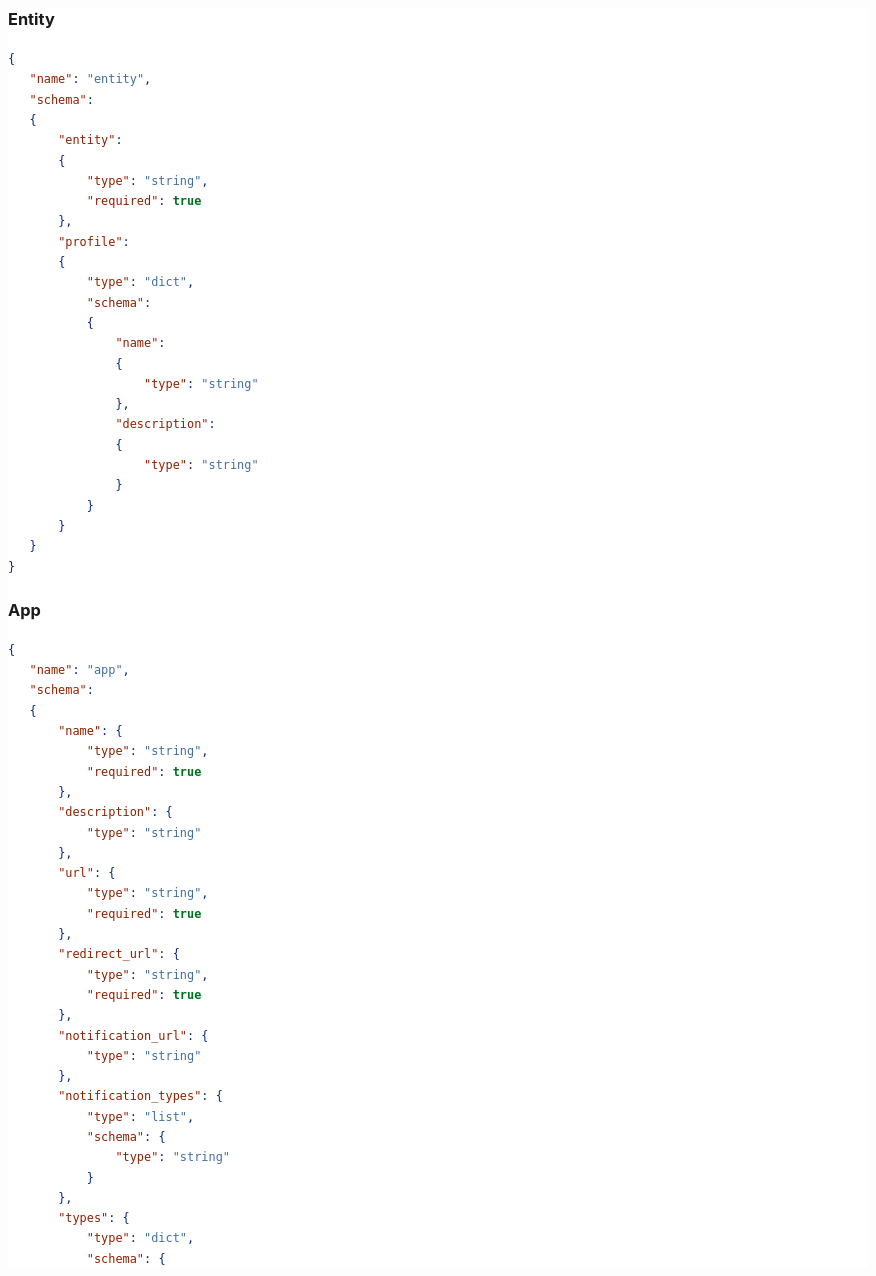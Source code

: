 ### Entity
```json
{
   "name": "entity",
   "schema":
   {
       "entity":
       {
           "type": "string",
           "required": true
       },
       "profile":
       {
           "type": "dict",
           "schema":
           {
               "name":
               {
                   "type": "string"
               },
               "description":
               {
                   "type": "string"
               }
           }
       }
   }
}
```

### App
```json
{
   "name": "app",
   "schema":
   {
       "name": {
		   "type": "string",
		   "required": true
       },
       "description": {
		   "type": "string"
       },
       "url": {
		   "type": "string",
		   "required": true
       },
       "redirect_url": {
		   "type": "string",
		   "required": true
       },
       "notification_url": {
		   "type": "string"
       },
       "notification_types": {
		   "type": "list",
		   "schema": {
			   "type": "string"
		   }
       },
	   "types": {
		   "type": "dict",
		   "schema": {
```